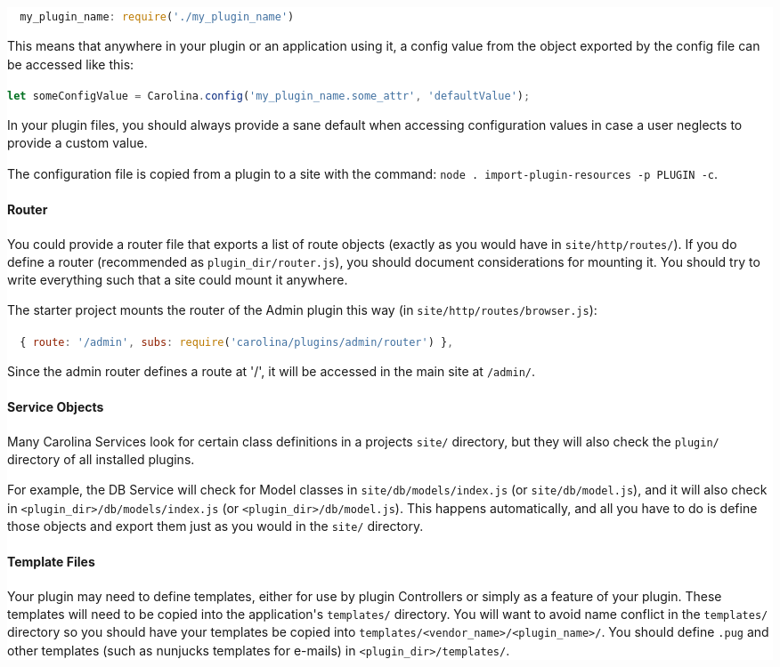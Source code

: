 ```javascript
  my_plugin_name: require('./my_plugin_name')
```

This means that anywhere in your plugin or an application using it, a 
config value from the object exported by the config file can be accessed 
like this:

```javascript
let someConfigValue = Carolina.config('my_plugin_name.some_attr', 'defaultValue');
```

In your plugin files, you should always provide a sane default when accessing
configuration values in case a 
user neglects to provide a custom value.

The configuration file is copied from a plugin to a site with the command:
`node . import-plugin-resources -p PLUGIN -c`.

#### Router

You could provide a router file that exports a list of route objects
(exactly as you would have in `site/http/routes/`). If you do define a router
(recommended as `plugin_dir/router.js`), you should document considerations
for mounting it. You should try to write everything such that a site could mount
it anywhere.

The starter project mounts the router of the Admin plugin this way
(in `site/http/routes/browser.js`):

```javascript
  { route: '/admin', subs: require('carolina/plugins/admin/router') },
```

Since the admin router defines a route at '/', it will be accessed in the main 
site at `/admin/`.

#### Service Objects

Many Carolina Services look for certain class definitions in a projects `site/`
directory, but they will also check the `plugin/` directory of all installed 
plugins.

For example, the DB Service will check for Model classes
in `site/db/models/index.js`
(or `site/db/model.js`), and it will also check in 
`<plugin_dir>/db/models/index.js` (or `<plugin_dir>/db/model.js`). This happens
automatically, and all you have to do is define those objects and export them 
just as you would in the `site/` directory.

#### Template Files

Your plugin may need to define templates, either for use by plugin Controllers
or simply as a feature of your plugin. 
These templates will need to be copied into the application's `templates/`
directory. You will want to avoid name conflict in the `templates/` directory
so you should have your templates be copied into 
`templates/<vendor_name>/<plugin_name>/`.
You should define `.pug` and other
templates (such as nunjucks templates for e-mails) in `<plugin_dir>/templates/`.
